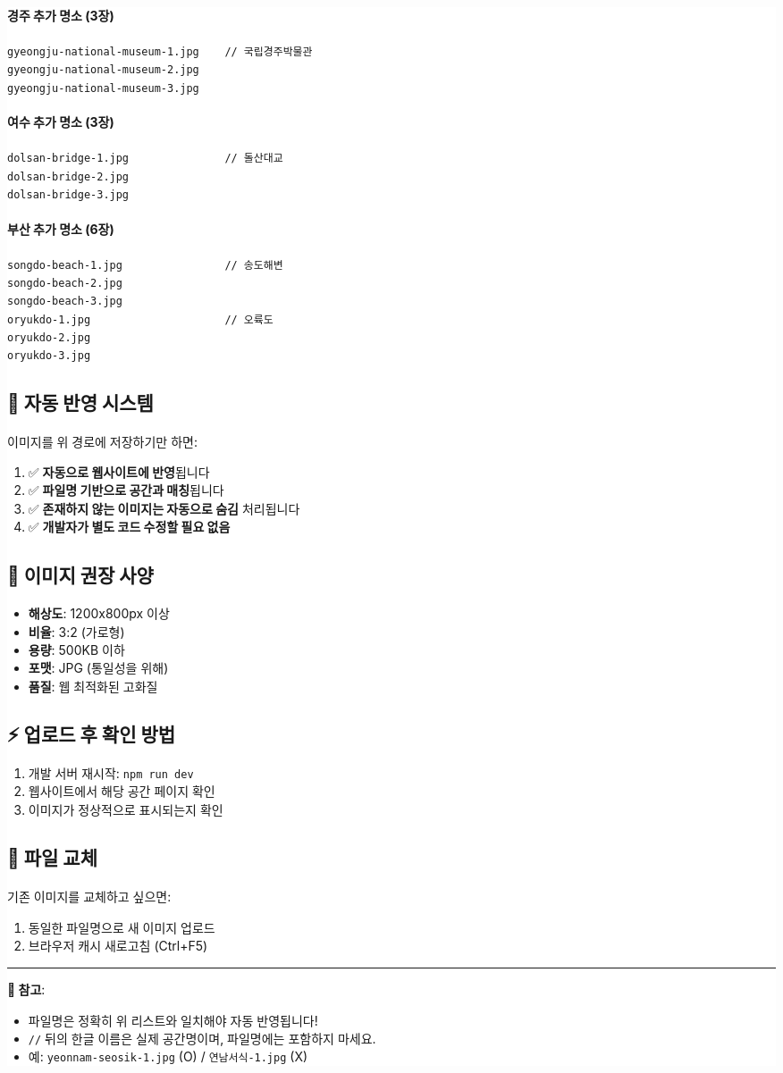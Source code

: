 #### 경주 추가 명소 (3장)
```
gyeongju-national-museum-1.jpg    // 국립경주박물관
gyeongju-national-museum-2.jpg
gyeongju-national-museum-3.jpg
```

#### 여수 추가 명소 (3장)
```
dolsan-bridge-1.jpg               // 돌산대교
dolsan-bridge-2.jpg
dolsan-bridge-3.jpg
```

#### 부산 추가 명소 (6장)
```
songdo-beach-1.jpg                // 송도해변
songdo-beach-2.jpg
songdo-beach-3.jpg
oryukdo-1.jpg                     // 오륙도
oryukdo-2.jpg
oryukdo-3.jpg
```

## 🎯 자동 반영 시스템
이미지를 위 경로에 저장하기만 하면:
1. ✅ **자동으로 웹사이트에 반영**됩니다
2. ✅ **파일명 기반으로 공간과 매칭**됩니다  
3. ✅ **존재하지 않는 이미지는 자동으로 숨김** 처리됩니다
4. ✅ **개발자가 별도 코드 수정할 필요 없음**

## 📐 이미지 권장 사양
- **해상도**: 1200x800px 이상
- **비율**: 3:2 (가로형)
- **용량**: 500KB 이하
- **포맷**: JPG (통일성을 위해)
- **품질**: 웹 최적화된 고화질

## ⚡ 업로드 후 확인 방법
1. 개발 서버 재시작: `npm run dev`
2. 웹사이트에서 해당 공간 페이지 확인
3. 이미지가 정상적으로 표시되는지 확인

## 🔄 파일 교체
기존 이미지를 교체하고 싶으면:
1. 동일한 파일명으로 새 이미지 업로드
2. 브라우저 캐시 새로고침 (Ctrl+F5)

---
**📝 참고**: 
- 파일명은 정확히 위 리스트와 일치해야 자동 반영됩니다!
- `//` 뒤의 한글 이름은 실제 공간명이며, 파일명에는 포함하지 마세요.
- 예: `yeonnam-seosik-1.jpg` (O) / `연남서식-1.jpg` (X) 